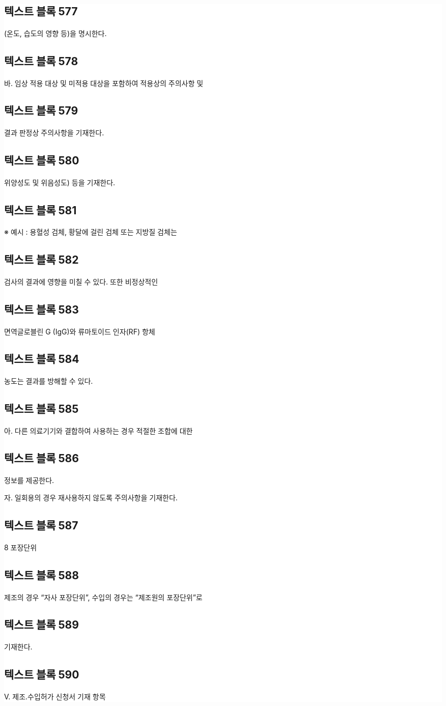 ## 텍스트 블록 577
(온도, 습도의 영향 등)을 명시한다.

## 텍스트 블록 578
바. 임상 적용 대상 및 미적용 대상을 포함하여 적용상의 주의사항 및

## 텍스트 블록 579
결과 판정상 주의사항을 기재한다.

## 텍스트 블록 580
위양성도 및 위음성도) 등을 기재한다.

## 텍스트 블록 581
※ 예시 : 용혈성 검체, 황달에 걸린 검체 또는 지방질 검체는

## 텍스트 블록 582
검사의 결과에 영향을 미칠 수 있다. 또한 비정상적인

## 텍스트 블록 583
면역글로블린 G (IgG)와 류마토이드 인자(RF) 항체

## 텍스트 블록 584
농도는 결과를 방해할 수 있다.

## 텍스트 블록 585
아. 다른 의료기기와 결합하여 사용하는 경우 적절한 조합에 대한

## 텍스트 블록 586
정보를 제공한다.

자. 일회용의 경우 재사용하지 않도록 주의사항을 기재한다.

## 텍스트 블록 587
8 포장단위

## 텍스트 블록 588
제조의 경우 “자사 포장단위”, 수입의 경우는 “제조원의 포장단위”로

## 텍스트 블록 589
기재한다.

## 텍스트 블록 590
Ⅴ. 제조․수입허가 신청서 기재 항목
